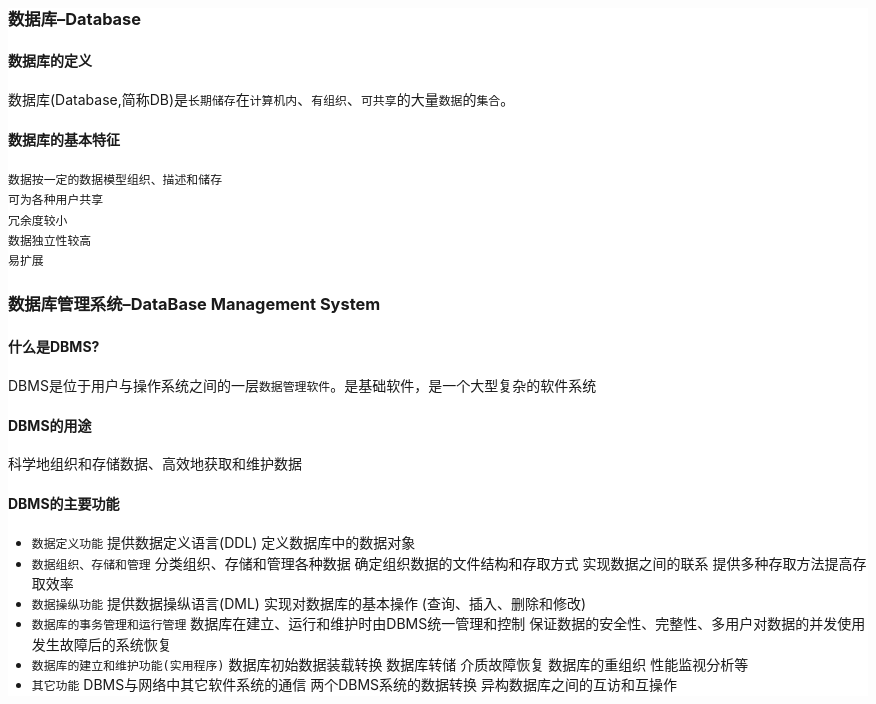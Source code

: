 ### 数据库–Database

#### 数据库的定义

数据库(Database,简称DB)是`长期储存`在`计算机内`、`有组织`、`可共享`的大量`数据`的`集合`。

#### 数据库的基本特征

```
数据按一定的数据模型组织、描述和储存
可为各种用户共享
冗余度较小
数据独立性较高
易扩展
```

### 数据库管理系统–DataBase Management System

####  什么是DBMS?

DBMS是位于用户与操作系统之间的一层`数据管理软件`。是基础软件，是一个大型复杂的软件系统

####  DBMS的用途

科学地组织和存储数据、高效地获取和维护数据

####  DBMS的主要功能

- `数据定义功能`
  提供数据定义语言(DDL)
  定义数据库中的数据对象
- `数据组织、存储和管理`
  分类组织、存储和管理各种数据
  确定组织数据的文件结构和存取方式
  实现数据之间的联系
  提供多种存取方法提高存取效率
- `数据操纵功能`
  提供数据操纵语言(DML)
  实现对数据库的基本操作 (查询、插入、删除和修改)
- `数据库的事务管理和运行管理`
  数据库在建立、运行和维护时由DBMS统一管理和控制
  保证数据的安全性、完整性、多用户对数据的并发使用
  发生故障后的系统恢复
- `数据库的建立和维护功能(实用程序)`
  数据库初始数据装载转换
  数据库转储
  介质故障恢复
  数据库的重组织
  性能监视分析等
- `其它功能`
  DBMS与网络中其它软件系统的通信
  两个DBMS系统的数据转换
  异构数据库之间的互访和互操作
